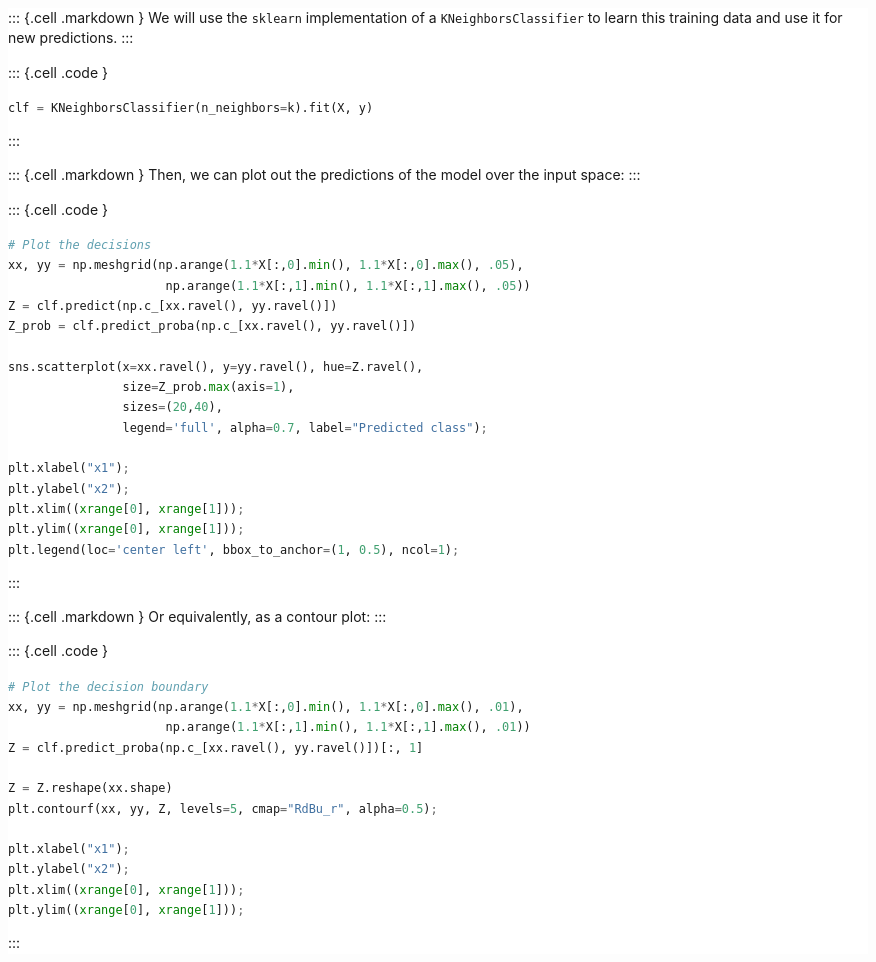 ::: {.cell .markdown }
We will use the `sklearn` implementation of a `KNeighborsClassifier` to
learn this training data and use it for new predictions.
:::

::: {.cell .code }
```python
clf = KNeighborsClassifier(n_neighbors=k).fit(X, y)
```
:::

::: {.cell .markdown }
Then, we can plot out the predictions of the model over the input space:
:::

::: {.cell .code }
```python
# Plot the decisions
xx, yy = np.meshgrid(np.arange(1.1*X[:,0].min(), 1.1*X[:,0].max(), .05),
                      np.arange(1.1*X[:,1].min(), 1.1*X[:,1].max(), .05))
Z = clf.predict(np.c_[xx.ravel(), yy.ravel()])
Z_prob = clf.predict_proba(np.c_[xx.ravel(), yy.ravel()])

sns.scatterplot(x=xx.ravel(), y=yy.ravel(), hue=Z.ravel(), 
                size=Z_prob.max(axis=1), 
                sizes=(20,40),
                legend='full', alpha=0.7, label="Predicted class");

plt.xlabel("x1");
plt.ylabel("x2");
plt.xlim((xrange[0], xrange[1]));
plt.ylim((xrange[0], xrange[1]));
plt.legend(loc='center left', bbox_to_anchor=(1, 0.5), ncol=1);
```
:::

::: {.cell .markdown }
Or equivalently, as a contour plot:
:::

::: {.cell .code }
```python
# Plot the decision boundary
xx, yy = np.meshgrid(np.arange(1.1*X[:,0].min(), 1.1*X[:,0].max(), .01),
                      np.arange(1.1*X[:,1].min(), 1.1*X[:,1].max(), .01))
Z = clf.predict_proba(np.c_[xx.ravel(), yy.ravel()])[:, 1]

Z = Z.reshape(xx.shape)
plt.contourf(xx, yy, Z, levels=5, cmap="RdBu_r", alpha=0.5);

plt.xlabel("x1");
plt.ylabel("x2");
plt.xlim((xrange[0], xrange[1]));
plt.ylim((xrange[0], xrange[1]));
```
:::
